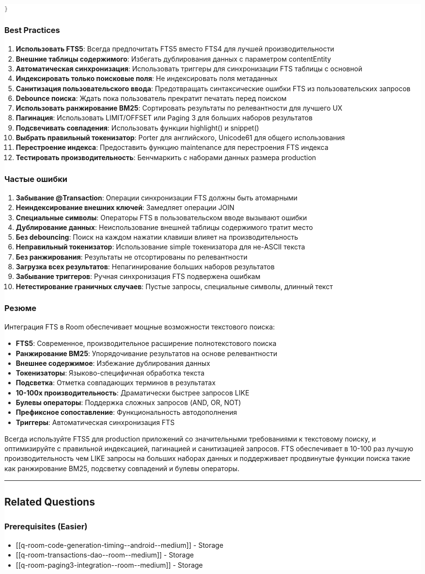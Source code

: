 ```kotlin
}
```

### Best Practices

1. **Использовать FTS5**: Всегда предпочитать FTS5 вместо FTS4 для лучшей производительности
2. **Внешние таблицы содержимого**: Избегать дублирования данных с параметром contentEntity
3. **Автоматическая синхронизация**: Использовать триггеры для синхронизации FTS таблицы с основной
4. **Индексировать только поисковые поля**: Не индексировать поля метаданных
5. **Санитизация пользовательского ввода**: Предотвращать синтаксические ошибки FTS из пользовательских запросов
6. **Debounce поиска**: Ждать пока пользователь прекратит печатать перед поиском
7. **Использовать ранжирование BM25**: Сортировать результаты по релевантности для лучшего UX
8. **Пагинация**: Использовать LIMIT/OFFSET или Paging 3 для больших наборов результатов
9. **Подсвечивать совпадения**: Использовать функции highlight() и snippet()
10. **Выбрать правильный токенизатор**: Porter для английского, Unicode61 для общего использования
11. **Перестроение индекса**: Предоставить функцию maintenance для перестроения FTS индекса
12. **Тестировать производительность**: Бенчмаркить с наборами данных размера production

### Частые ошибки

1. **Забывание @Transaction**: Операции синхронизации FTS должны быть атомарными
2. **Неиндексирование внешних ключей**: Замедляет операции JOIN
3. **Специальные символы**: Операторы FTS в пользовательском вводе вызывают ошибки
4. **Дублирование данных**: Неиспользование внешней таблицы содержимого тратит место
5. **Без debouncing**: Поиск на каждом нажатии клавиши влияет на производительность
6. **Неправильный токенизатор**: Использование simple токенизатора для не-ASCII текста
7. **Без ранжирования**: Результаты не отсортированы по релевантности
8. **Загрузка всех результатов**: Непагинирование больших наборов результатов
9. **Забывание триггеров**: Ручная синхронизация FTS подвержена ошибкам
10. **Нетестирование граничных случаев**: Пустые запросы, специальные символы, длинный текст

### Резюме

Интеграция FTS в Room обеспечивает мощные возможности текстового поиска:

- **FTS5**: Современное, производительное расширение полнотекстового поиска
- **Ранжирование BM25**: Упорядочивание результатов на основе релевантности
- **Внешнее содержимое**: Избежание дублирования данных
- **Токенизаторы**: Языково-специфичная обработка текста
- **Подсветка**: Отметка совпадающих терминов в результатах
- **10-100x производительность**: Драматически быстрее запросов LIKE
- **Булевы операторы**: Поддержка сложных запросов (AND, OR, NOT)
- **Префиксное сопоставление**: Функциональность автодополнения
- **Триггеры**: Автоматическая синхронизация FTS

Всегда используйте FTS5 для production приложений со значительными требованиями к текстовому поиску, и оптимизируйте с правильной индексацией, пагинацией и санитизацией запросов. FTS обеспечивает в 10-100 раз лучшую производительность чем LIKE запросы на больших наборах данных и поддерживает продвинутые функции поиска такие как ранжирование BM25, подсветку совпадений и булевы операторы.

---

## Related Questions

### Prerequisites (Easier)
- [[q-room-code-generation-timing--android--medium]] - Storage
- [[q-room-transactions-dao--room--medium]] - Storage
- [[q-room-paging3-integration--room--medium]] - Storage
